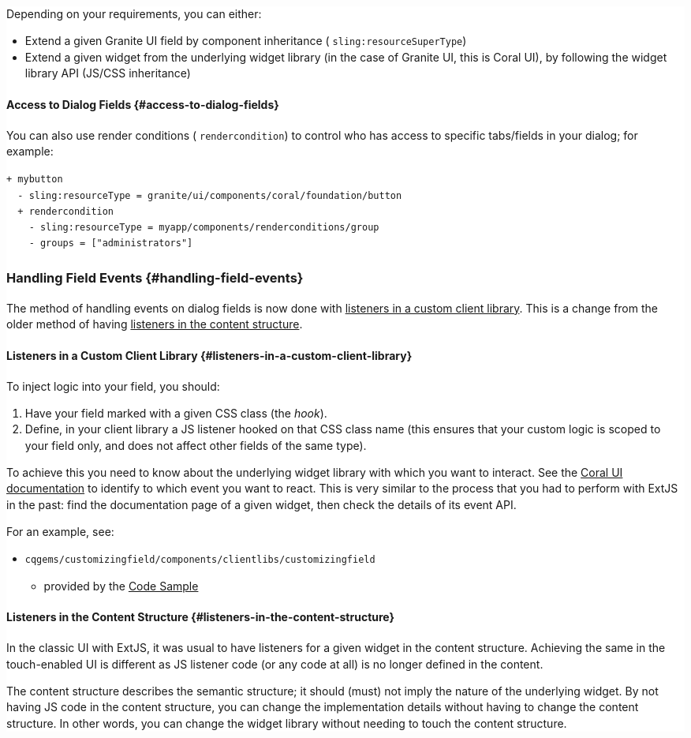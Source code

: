 Depending on your requirements, you can either:

* Extend a given Granite UI field by component inheritance ( `sling:resourceSuperType`)
* Extend a given widget from the underlying widget library (in the case of Granite UI, this is Coral UI), by following the widget library API (JS/CSS inheritance)

#### Access to Dialog Fields {#access-to-dialog-fields}

You can also use render conditions ( `rendercondition`) to control who has access to specific tabs/fields in your dialog; for example:

```xml
+ mybutton
  - sling:resourceType = granite/ui/components/coral/foundation/button
  + rendercondition
    - sling:resourceType = myapp/components/renderconditions/group
    - groups = ["administrators"]
```

### Handling Field Events {#handling-field-events}

The method of handling events on dialog fields is now done with [listeners in a custom client library](#listeners-in-a-custom-client-library). This is a change from the older method of having [listeners in the content structure](#listenersinthecontentstructureclassicui).

#### Listeners in a Custom Client Library {#listeners-in-a-custom-client-library}

To inject logic into your field, you should:

1. Have your field marked with a given CSS class (the *hook*).
1. Define, in your client library a JS listener hooked on that CSS class name (this ensures that your custom logic is scoped to your field only, and does not affect other fields of the same type).

To achieve this you need to know about the underlying widget library with which you want to interact. See the [Coral UI documentation](/sites/developing/using/reference-materials/coral-ui/coralui3/index.md) to identify to which event you want to react. This is very similar to the process that you had to perform with ExtJS in the past: find the documentation page of a given widget, then check the details of its event API.

For an example, see:

* `cqgems/customizingfield/components/clientlibs/customizingfield`

    * provided by the [Code Sample](/sites/developing/using/developing-components-samples.md#code-sample-how-to-customize-dialog-fields)

#### Listeners in the Content Structure {#listeners-in-the-content-structure}

In the classic UI with ExtJS, it was usual to have listeners for a given widget in the content structure. Achieving the same in the touch-enabled UI is different as JS listener code (or any code at all) is no longer defined in the content.

The content structure describes the semantic structure; it should (must) not imply the nature of the underlying widget. By not having JS code in the content structure, you can change the implementation details without having to change the content structure. In other words, you can change the widget library without needing to touch the content structure.
